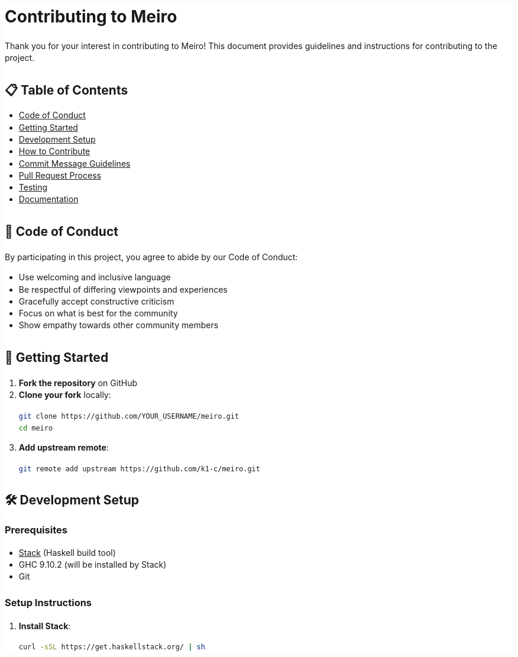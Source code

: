 # Contributing to Meiro

Thank you for your interest in contributing to Meiro! This document provides guidelines and instructions for contributing to the project.

## 📋 Table of Contents

- [Code of Conduct](#code-of-conduct)
- [Getting Started](#getting-started)
- [Development Setup](#development-setup)
- [How to Contribute](#how-to-contribute)
- [Commit Message Guidelines](#commit-message-guidelines)
- [Pull Request Process](#pull-request-process)
- [Testing](#testing)
- [Documentation](#documentation)

## 🤝 Code of Conduct

By participating in this project, you agree to abide by our Code of Conduct:

- Use welcoming and inclusive language
- Be respectful of differing viewpoints and experiences
- Gracefully accept constructive criticism
- Focus on what is best for the community
- Show empathy towards other community members

## 🚀 Getting Started

1. **Fork the repository** on GitHub
2. **Clone your fork** locally:
   ```bash
   git clone https://github.com/YOUR_USERNAME/meiro.git
   cd meiro
   ```
3. **Add upstream remote**:
   ```bash
   git remote add upstream https://github.com/k1-c/meiro.git
   ```

## 🛠️ Development Setup

### Prerequisites

- [Stack](https://docs.haskellstack.org/en/stable/README/) (Haskell build tool)
- GHC 9.10.2 (will be installed by Stack)
- Git

### Setup Instructions

1. **Install Stack**:
   ```bash
   curl -sSL https://get.haskellstack.org/ | sh
   ```
